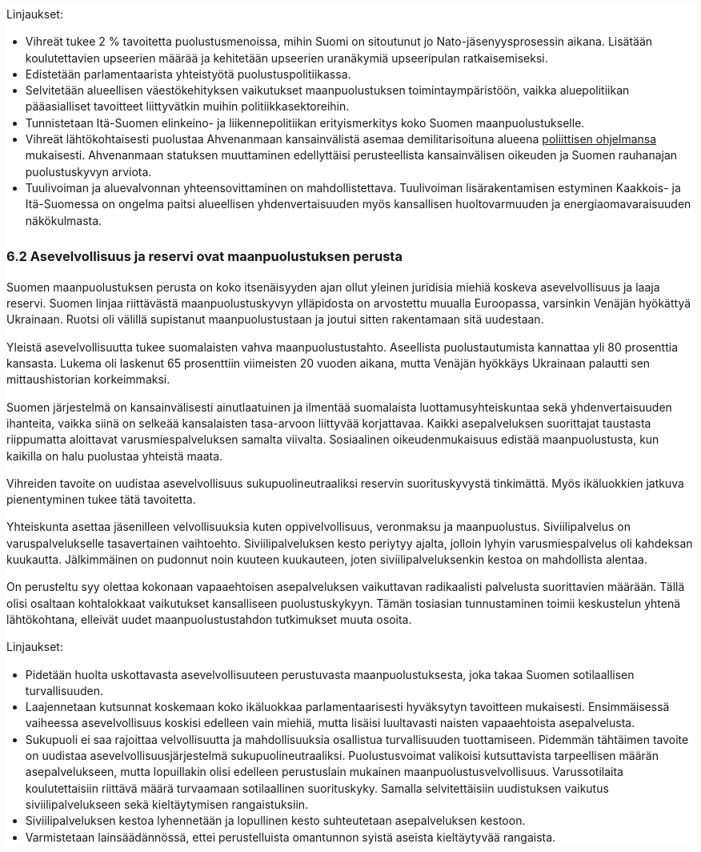 Linjaukset:

* Vihreät tukee 2 % tavoitetta puolustusmenoissa, mihin Suomi on sitoutunut jo Nato-jäsenyysprosessin aikana. Lisätään koulutettavien upseerien määrää ja kehitetään upseerien uranäkymiä upseeripulan ratkaisemiseksi.
* Edistetään parlamentaarista yhteistyötä puolustuspolitiikassa.
* Selvitetään alueellisen väestökehityksen vaikutukset maanpuolustuksen toimintaympäristöön, vaikka aluepolitiikan pääasialliset tavoitteet liittyvätkin muihin politiikkasektoreihin.
* Tunnistetaan Itä-Suomen elinkeino- ja liikennepolitiikan erityismerkitys koko Suomen maanpuolustukselle.
* Vihreät lähtökohtaisesti puolustaa Ahvenanmaan kansainvälistä asemaa demilitarisoituna alueena [poliittisen ohjelmansa](https://www.vihreat.fi/vihreiden-poliittinen-ohjelma-2023-2027/) mukaisesti. Ahvenanmaan statuksen muuttaminen edellyttäisi perusteellista kansainvälisen oikeuden ja Suomen rauhanajan puolustuskyvyn arviota.
* Tuulivoiman ja aluevalvonnan yhteensovittaminen on mahdollistettava. Tuulivoiman lisärakentamisen estyminen Kaakkois- ja Itä-Suomessa on ongelma paitsi alueellisen yhdenvertaisuuden myös kansallisen huoltovarmuuden ja energiaomavaraisuuden näkökulmasta.

### 6.2 Asevelvollisuus ja reservi ovat maanpuolustuksen perusta

Suomen maanpuolustuksen perusta on koko itsenäisyyden ajan ollut yleinen juridisia miehiä koskeva asevelvollisuus ja laaja reservi. Suomen linjaa riittävästä maanpuolustuskyvyn ylläpidosta on arvostettu muualla Euroopassa, varsinkin Venäjän hyökättyä Ukrainaan. Ruotsi oli välillä supistanut maanpuolustustaan ja joutui sitten rakentamaan sitä uudestaan.

Yleistä asevelvollisuutta tukee suomalaisten vahva maanpuolustustahto. Aseellista puolustautumista kannattaa yli 80 prosenttia kansasta. Lukema oli laskenut 65 prosenttiin viimeisten 20 vuoden aikana, mutta Venäjän hyökkäys Ukrainaan palautti sen mittaushistorian korkeimmaksi.

Suomen järjestelmä on kansainvälisesti ainutlaatuinen ja ilmentää suomalaista luottamusyhteiskuntaa sekä yhdenvertaisuuden ihanteita, vaikka siinä on selkeää kansalaisten tasa-arvoon liittyvää korjattavaa. Kaikki asepalveluksen suorittajat taustasta riippumatta aloittavat varusmiespalveluksen samalta viivalta. Sosiaalinen oikeudenmukaisuus edistää maanpuolustusta, kun kaikilla on halu puolustaa yhteistä maata.

Vihreiden tavoite on uudistaa asevelvollisuus sukupuolineutraaliksi reservin suorituskyvystä tinkimättä. Myös ikäluokkien jatkuva pienentyminen tukee tätä tavoitetta.

Yhteiskunta asettaa jäsenilleen velvollisuuksia kuten oppivelvollisuus, veronmaksu ja maanpuolustus. Siviilipalvelus on varuspalvelukselle tasavertainen vaihtoehto. Siviilipalveluksen kesto periytyy ajalta, jolloin lyhyin varusmiespalvelus oli kahdeksan kuukautta. Jälkimmäinen on pudonnut noin kuuteen kuukauteen, joten siviilipalveluksenkin kestoa on mahdollista alentaa.

On perusteltu syy olettaa kokonaan vapaaehtoisen asepalveluksen vaikuttavan radikaalisti palvelusta suorittavien määrään. Tällä olisi osaltaan kohtalokkaat vaikutukset kansalliseen puolustuskykyyn. Tämän tosiasian tunnustaminen toimii keskustelun yhtenä lähtökohtana, elleivät uudet maanpuolustustahdon tutkimukset muuta osoita.

Linjaukset:

* Pidetään huolta uskottavasta asevelvollisuuteen perustuvasta maanpuolustuksesta, joka takaa Suomen sotilaallisen turvallisuuden.
* Laajennetaan kutsunnat koskemaan koko ikäluokkaa parlamentaarisesti hyväksytyn tavoitteen mukaisesti. Ensimmäisessä vaiheessa asevelvollisuus koskisi edelleen vain miehiä, mutta lisäisi luultavasti naisten vapaaehtoista asepalvelusta.
* Sukupuoli ei saa rajoittaa velvollisuutta ja mahdollisuuksia osallistua turvallisuuden tuottamiseen. Pidemmän tähtäimen tavoite on uudistaa asevelvollisuusjärjestelmä sukupuolineutraaliksi. Puolustusvoimat valikoisi kutsuttavista tarpeellisen määrän asepalvelukseen, mutta lopuillakin olisi edelleen perustuslain mukainen maanpuolustusvelvollisuus. Varussotilaita koulutettaisiin riittävä määrä turvaamaan sotilaallinen suorituskyky. Samalla selvitettäisiin uudistuksen vaikutus siviilipalvelukseen sekä kieltäytymisen rangaistuksiin.
* Siviilipalveluksen kestoa lyhennetään ja lopullinen kesto suhteutetaan asepalveluksen kestoon.
* Varmistetaan lainsäädännössä, ettei perustelluista omantunnon syistä aseista kieltäytyvää rangaista.